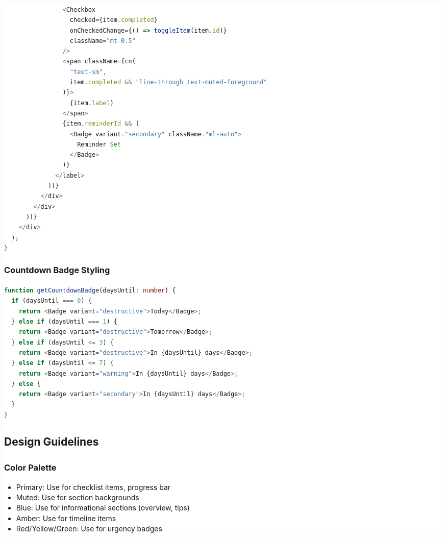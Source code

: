 ```typescript
                <Checkbox
                  checked={item.completed}
                  onCheckedChange={() => toggleItem(item.id)}
                  className="mt-0.5"
                />
                <span className={cn(
                  "text-sm",
                  item.completed && "line-through text-muted-foreground"
                )}>
                  {item.label}
                </span>
                {item.reminderId && (
                  <Badge variant="secondary" className="ml-auto">
                    Reminder Set
                  </Badge>
                )}
              </label>
            ))}
          </div>
        </div>
      ))}
    </div>
  );
}
```

### Countdown Badge Styling

```typescript
function getCountdownBadge(daysUntil: number) {
  if (daysUntil === 0) {
    return <Badge variant="destructive">Today</Badge>;
  } else if (daysUntil === 1) {
    return <Badge variant="destructive">Tomorrow</Badge>;
  } else if (daysUntil <= 3) {
    return <Badge variant="destructive">In {daysUntil} days</Badge>;
  } else if (daysUntil <= 7) {
    return <Badge variant="warning">In {daysUntil} days</Badge>;
  } else {
    return <Badge variant="secondary">In {daysUntil} days</Badge>;
  }
}
```

## Design Guidelines

### Color Palette
- Primary: Use for checklist items, progress bar
- Muted: Use for section backgrounds
- Blue: Use for informational sections (overview, tips)
- Amber: Use for timeline items
- Red/Yellow/Green: Use for urgency badges
